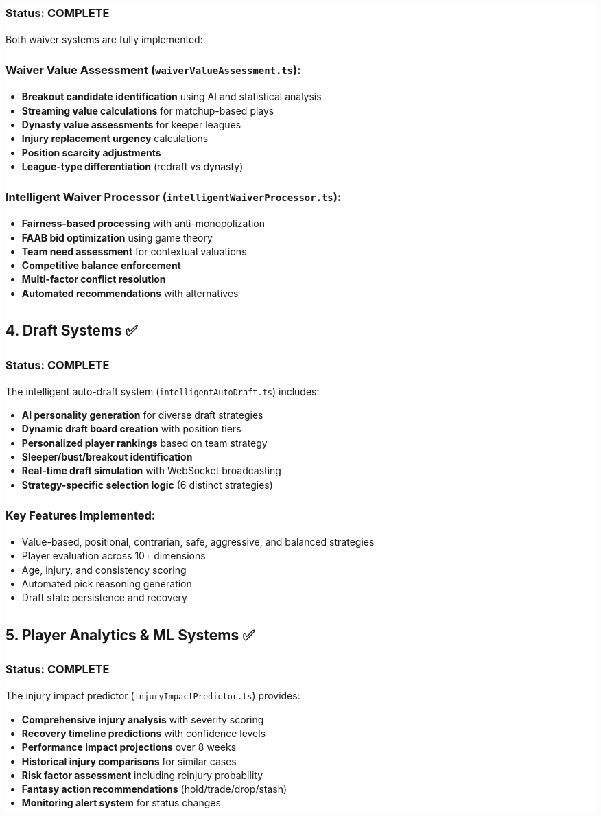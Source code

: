 ### Status: COMPLETE
Both waiver systems are fully implemented:

### Waiver Value Assessment (`waiverValueAssessment.ts`):
- **Breakout candidate identification** using AI and statistical analysis
- **Streaming value calculations** for matchup-based plays
- **Dynasty value assessments** for keeper leagues
- **Injury replacement urgency** calculations
- **Position scarcity adjustments**
- **League-type differentiation** (redraft vs dynasty)

### Intelligent Waiver Processor (`intelligentWaiverProcessor.ts`):
- **Fairness-based processing** with anti-monopolization
- **FAAB bid optimization** using game theory
- **Team need assessment** for contextual valuations
- **Competitive balance enforcement**
- **Multi-factor conflict resolution**
- **Automated recommendations** with alternatives

## 4. Draft Systems ✅

### Status: COMPLETE
The intelligent auto-draft system (`intelligentAutoDraft.ts`) includes:
- **AI personality generation** for diverse draft strategies
- **Dynamic draft board creation** with position tiers
- **Personalized player rankings** based on team strategy
- **Sleeper/bust/breakout identification**
- **Real-time draft simulation** with WebSocket broadcasting
- **Strategy-specific selection logic** (6 distinct strategies)

### Key Features Implemented:
- Value-based, positional, contrarian, safe, aggressive, and balanced strategies
- Player evaluation across 10+ dimensions
- Age, injury, and consistency scoring
- Automated pick reasoning generation
- Draft state persistence and recovery

## 5. Player Analytics & ML Systems ✅

### Status: COMPLETE
The injury impact predictor (`injuryImpactPredictor.ts`) provides:
- **Comprehensive injury analysis** with severity scoring
- **Recovery timeline predictions** with confidence levels
- **Performance impact projections** over 8 weeks
- **Historical injury comparisons** for similar cases
- **Risk factor assessment** including reinjury probability
- **Fantasy action recommendations** (hold/trade/drop/stash)
- **Monitoring alert system** for status changes
